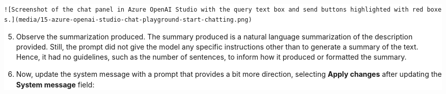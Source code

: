     ![Screenshot of the chat panel in Azure OpenAI Studio with the query text box and send buttons highlighted with red boxes.](media/15-azure-openai-studio-chat-playground-start-chatting.png)

5. Observe the summarization produced. The summary produced is a natural language summarization of the description provided. Still, the prompt did not give the model any specific instructions other than to generate a summary of the text. Hence, it had no guidelines, such as the number of sentences, to inform how it produced or formatted the summary.

6. Now, update the system message with a prompt that provides a bit more direction, selecting **Apply changes** after updating the **System message** field:

